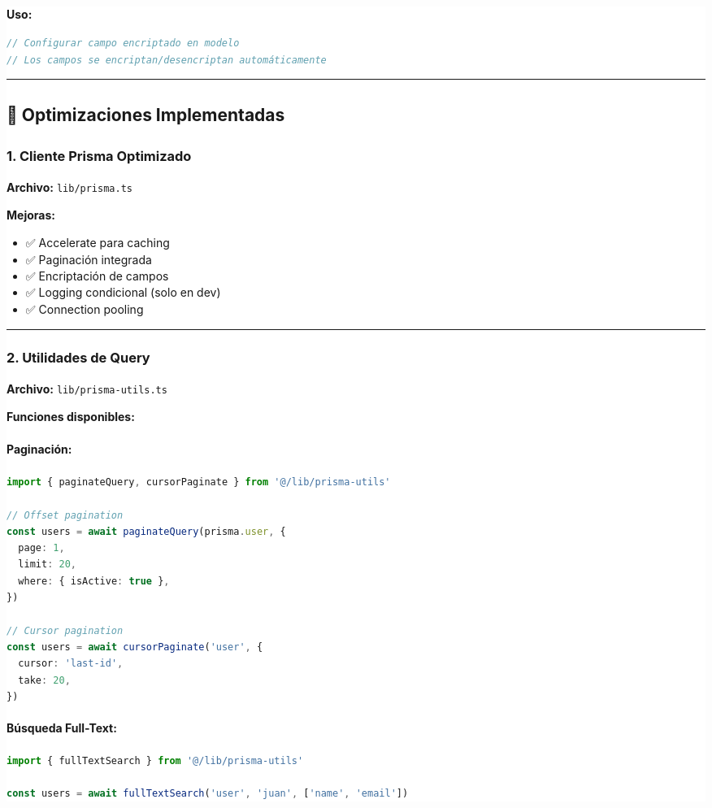 **Uso:**
```typescript
// Configurar campo encriptado en modelo
// Los campos se encriptan/desencriptan automáticamente
```

---

## 🚀 Optimizaciones Implementadas

### **1. Cliente Prisma Optimizado**

**Archivo:** `lib/prisma.ts`

**Mejoras:**
- ✅ Accelerate para caching
- ✅ Paginación integrada
- ✅ Encriptación de campos
- ✅ Logging condicional (solo en dev)
- ✅ Connection pooling

---

### **2. Utilidades de Query**

**Archivo:** `lib/prisma-utils.ts`

**Funciones disponibles:**

#### **Paginación:**
```typescript
import { paginateQuery, cursorPaginate } from '@/lib/prisma-utils'

// Offset pagination
const users = await paginateQuery(prisma.user, {
  page: 1,
  limit: 20,
  where: { isActive: true },
})

// Cursor pagination
const users = await cursorPaginate('user', {
  cursor: 'last-id',
  take: 20,
})
```

#### **Búsqueda Full-Text:**
```typescript
import { fullTextSearch } from '@/lib/prisma-utils'

const users = await fullTextSearch('user', 'juan', ['name', 'email'])
```
